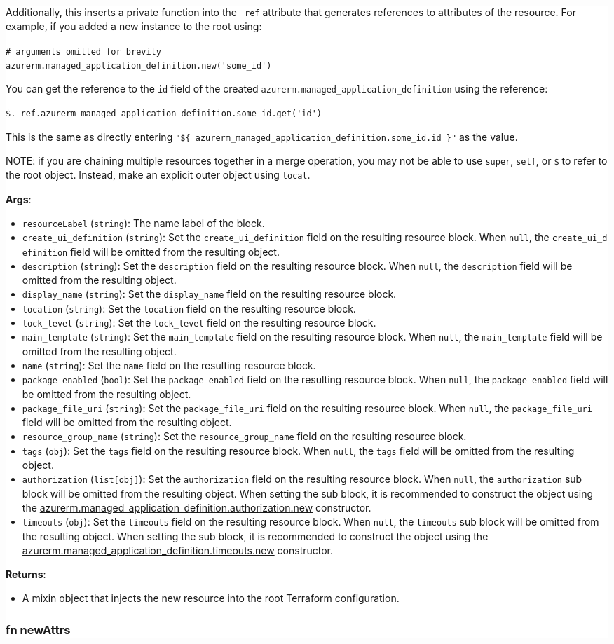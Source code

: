 Additionally, this inserts a private function into the `_ref` attribute that generates references to attributes of the
resource. For example, if you added a new instance to the root using:

    # arguments omitted for brevity
    azurerm.managed_application_definition.new('some_id')

You can get the reference to the `id` field of the created `azurerm.managed_application_definition` using the reference:

    $._ref.azurerm_managed_application_definition.some_id.get('id')

This is the same as directly entering `"${ azurerm_managed_application_definition.some_id.id }"` as the value.

NOTE: if you are chaining multiple resources together in a merge operation, you may not be able to use `super`, `self`,
or `$` to refer to the root object. Instead, make an explicit outer object using `local`.

**Args**:
  - `resourceLabel` (`string`): The name label of the block.
  - `create_ui_definition` (`string`): Set the `create_ui_definition` field on the resulting resource block. When `null`, the `create_ui_definition` field will be omitted from the resulting object.
  - `description` (`string`): Set the `description` field on the resulting resource block. When `null`, the `description` field will be omitted from the resulting object.
  - `display_name` (`string`): Set the `display_name` field on the resulting resource block.
  - `location` (`string`): Set the `location` field on the resulting resource block.
  - `lock_level` (`string`): Set the `lock_level` field on the resulting resource block.
  - `main_template` (`string`): Set the `main_template` field on the resulting resource block. When `null`, the `main_template` field will be omitted from the resulting object.
  - `name` (`string`): Set the `name` field on the resulting resource block.
  - `package_enabled` (`bool`): Set the `package_enabled` field on the resulting resource block. When `null`, the `package_enabled` field will be omitted from the resulting object.
  - `package_file_uri` (`string`): Set the `package_file_uri` field on the resulting resource block. When `null`, the `package_file_uri` field will be omitted from the resulting object.
  - `resource_group_name` (`string`): Set the `resource_group_name` field on the resulting resource block.
  - `tags` (`obj`): Set the `tags` field on the resulting resource block. When `null`, the `tags` field will be omitted from the resulting object.
  - `authorization` (`list[obj]`): Set the `authorization` field on the resulting resource block. When `null`, the `authorization` sub block will be omitted from the resulting object. When setting the sub block, it is recommended to construct the object using the [azurerm.managed_application_definition.authorization.new](#fn-authorizationnew) constructor.
  - `timeouts` (`obj`): Set the `timeouts` field on the resulting resource block. When `null`, the `timeouts` sub block will be omitted from the resulting object. When setting the sub block, it is recommended to construct the object using the [azurerm.managed_application_definition.timeouts.new](#fn-timeoutsnew) constructor.

**Returns**:
- A mixin object that injects the new resource into the root Terraform configuration.


### fn newAttrs
